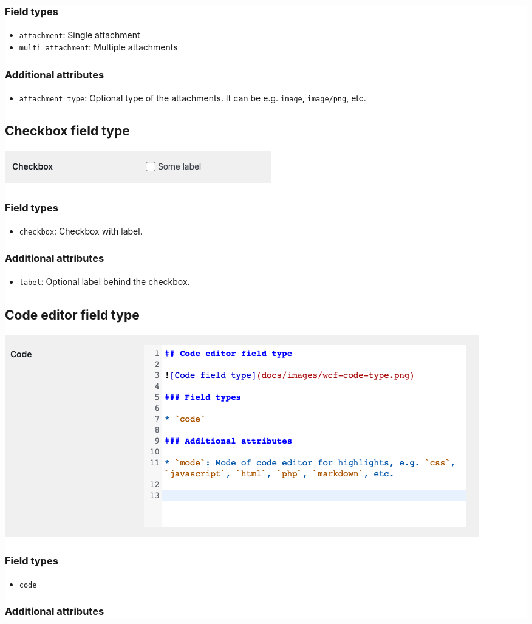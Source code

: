 ### Field types

* `attachment`: Single attachment
* `multi_attachment`: Multiple attachments

### Additional attributes

* `attachment_type`: Optional type of the attachments. It can be e.g. `image`, `image/png`, etc.

## Checkbox field type

![Checkbox field type](docs/images/wcf-checkbox-type.png)

### Field types

* `checkbox`: Checkbox with label.

### Additional attributes

* `label`: Optional label behind the checkbox.

## Code editor field type

![Code field type](docs/images/wcf-code-type.png)

### Field types

* `code`

### Additional attributes
